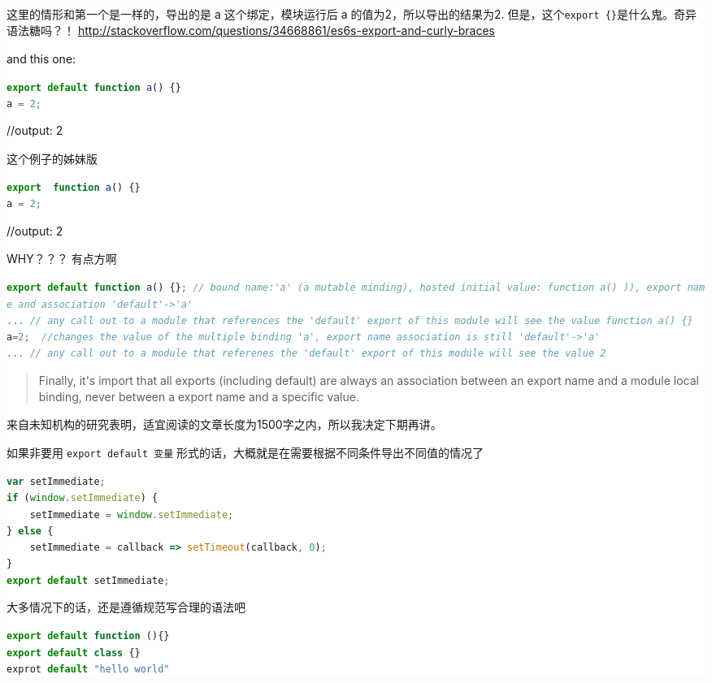这里的情形和第一个是一样的，导出的是 a 这个绑定，模块运行后 a 的值为2，所以导出的结果为2.
但是，这个`export {}`是什么鬼。奇异语法糖吗？！
http://stackoverflow.com/questions/34668861/es6s-export-and-curly-braces

and this one:
```js
export default function a() {}
a = 2;
```

//output: 2

这个例子的姊妹版
```js
export  function a() {}
a = 2;
```
//output: 2

WHY？？？
有点方啊

```js
export default function a() {}; // bound name:'a' (a mutable minding), hosted initial value: function a() )), export name and association 'default'->'a'
... // any call out to a module that references the 'default' export of this module will see the value function a() {}
a=2;  //changes the value of the multiple binding 'a', export name association is still 'default'->'a'
... // any call out to a module that referenes the 'default' export of this module will see the value 2
```



>Finally, it's import that all exports (including default) are always an association between an export name and a module local binding, never between a export name and a specific value.


来自未知机构的研究表明，适宜阅读的文章长度为1500字之内，所以我决定下期再讲。

如果非要用 `export default 变量` 形式的话，大概就是在需要根据不同条件导出不同值的情况了

```js
var setImmediate;
if (window.setImmediate) {
    setImmediate = window.setImmediate;
} else {
    setImmediate = callback => setTimeout(callback, 0);
}
export default setImmediate;
```

大多情况下的话，还是遵循规范写合理的语法吧

```js
export default function (){}
export default class {}
exprot default "hello world"
```
